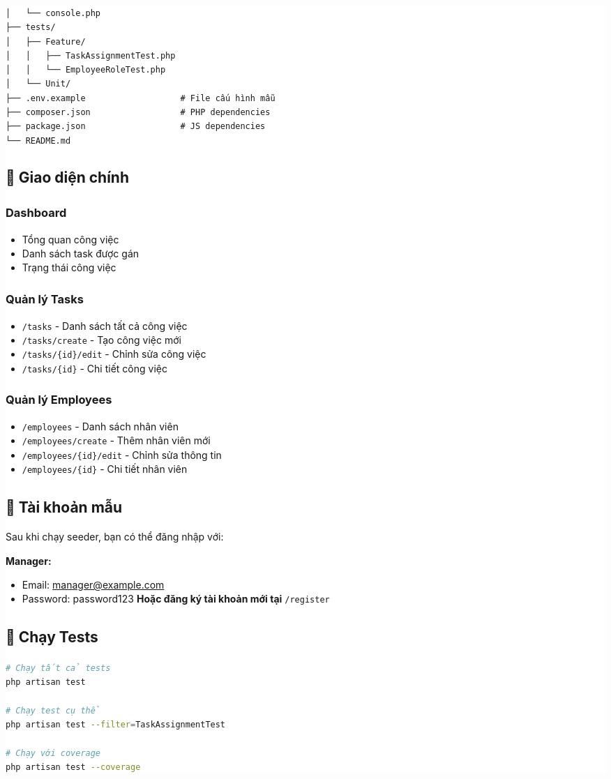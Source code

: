 ```
│   └── console.php
├── tests/
│   ├── Feature/
│   │   ├── TaskAssignmentTest.php
│   │   └── EmployeeRoleTest.php
│   └── Unit/
├── .env.example                   # File cấu hình mẫu
├── composer.json                  # PHP dependencies
├── package.json                   # JS dependencies
└── README.md
```

## 🎨 Giao diện chính

### Dashboard
- Tổng quan công việc
- Danh sách task được gán
- Trạng thái công việc

### Quản lý Tasks
- `/tasks` - Danh sách tất cả công việc
- `/tasks/create` - Tạo công việc mới
- `/tasks/{id}/edit` - Chỉnh sửa công việc
- `/tasks/{id}` - Chi tiết công việc

### Quản lý Employees
- `/employees` - Danh sách nhân viên
- `/employees/create` - Thêm nhân viên mới
- `/employees/{id}/edit` - Chỉnh sửa thông tin
- `/employees/{id}` - Chi tiết nhân viên

## 👤 Tài khoản mẫu

Sau khi chạy seeder, bạn có thể đăng nhập với:

**Manager:**
- Email: manager@example.com
- Password: password123
**Hoặc đăng ký tài khoản mới tại** `/register`

## 🧪 Chạy Tests

```bash
# Chạy tất cả tests
php artisan test

# Chạy test cụ thể
php artisan test --filter=TaskAssignmentTest

# Chạy với coverage
php artisan test --coverage
```
